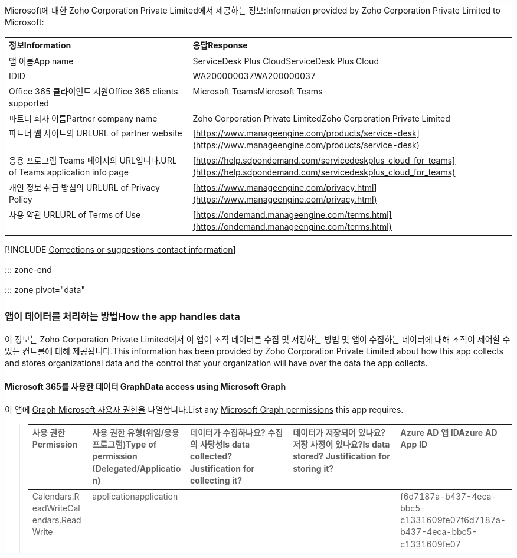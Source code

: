 <span data-ttu-id="7e0df-108">Microsoft에 대한 Zoho Corporation Private Limited에서 제공하는 정보:</span><span class="sxs-lookup"><span data-stu-id="7e0df-108">Information provided by Zoho Corporation Private Limited to Microsoft:</span></span>

| <span data-ttu-id="7e0df-109">**정보**</span><span class="sxs-lookup"><span data-stu-id="7e0df-109">**Information**</span></span> | <span data-ttu-id="7e0df-110">**응답**</span><span class="sxs-lookup"><span data-stu-id="7e0df-110">**Response**</span></span> |
|:----------------|:-------------|
| <span data-ttu-id="7e0df-111">앱 이름</span><span class="sxs-lookup"><span data-stu-id="7e0df-111">App name</span></span> | <span data-ttu-id="7e0df-112">ServiceDesk Plus Cloud</span><span class="sxs-lookup"><span data-stu-id="7e0df-112">ServiceDesk Plus Cloud</span></span> |
| <span data-ttu-id="7e0df-113">ID</span><span class="sxs-lookup"><span data-stu-id="7e0df-113">ID</span></span> | <span data-ttu-id="7e0df-114">WA200000037</span><span class="sxs-lookup"><span data-stu-id="7e0df-114">WA200000037</span></span> |
| <span data-ttu-id="7e0df-115">Office 365 클라이언트 지원</span><span class="sxs-lookup"><span data-stu-id="7e0df-115">Office 365 clients supported</span></span> | <span data-ttu-id="7e0df-116">Microsoft Teams</span><span class="sxs-lookup"><span data-stu-id="7e0df-116">Microsoft Teams</span></span> |
| <span data-ttu-id="7e0df-117">파트너 회사 이름</span><span class="sxs-lookup"><span data-stu-id="7e0df-117">Partner company name</span></span> | <span data-ttu-id="7e0df-118">Zoho Corporation Private Limited</span><span class="sxs-lookup"><span data-stu-id="7e0df-118">Zoho Corporation Private Limited</span></span> |
| <span data-ttu-id="7e0df-119">파트너 웹 사이트의 URL</span><span class="sxs-lookup"><span data-stu-id="7e0df-119">URL of partner website</span></span> | [https://www.manageengine.com/products/service-desk](https://www.manageengine.com/products/service-desk) |
| <span data-ttu-id="7e0df-120">응용 프로그램 Teams 페이지의 URL입니다.</span><span class="sxs-lookup"><span data-stu-id="7e0df-120">URL of Teams application info page</span></span> | [https://help.sdpondemand.com/servicedeskplus_cloud_for_teams](https://help.sdpondemand.com/servicedeskplus_cloud_for_teams) |
| <span data-ttu-id="7e0df-121">개인 정보 취급 방침의 URL</span><span class="sxs-lookup"><span data-stu-id="7e0df-121">URL of Privacy Policy</span></span> | [https://www.manageengine.com/privacy.html](https://www.manageengine.com/privacy.html) |
| <span data-ttu-id="7e0df-122">사용 약관 URL</span><span class="sxs-lookup"><span data-stu-id="7e0df-122">URL of Terms of Use</span></span> | [https://ondemand.manageengine.com/terms.html](https://ondemand.manageengine.com/terms.html) |

 [!INCLUDE [Corrections or suggestions contact information](../includes/corrections-or-suggestions.md)]

::: zone-end

::: zone pivot="data"

### <a name="how-the-app-handles-data"></a><span data-ttu-id="7e0df-123">앱이 데이터를 처리하는 방법</span><span class="sxs-lookup"><span data-stu-id="7e0df-123">How the app handles data</span></span>

<span data-ttu-id="7e0df-124">이 정보는 Zoho Corporation Private Limited에서 이 앱이 조직 데이터를 수집 및 저장하는 방법 및 앱이 수집하는 데이터에 대해 조직이 제어할 수 있는 컨트롤에 대해 제공됩니다.</span><span class="sxs-lookup"><span data-stu-id="7e0df-124">This information has been provided by Zoho Corporation Private Limited about how this app collects and stores organizational data and the control that your organization will have over the data the app collects.</span></span>

#### <a name="data-access-using-microsoft-graph"></a><span data-ttu-id="7e0df-125">Microsoft 365를 사용한 데이터 Graph</span><span class="sxs-lookup"><span data-stu-id="7e0df-125">Data access using Microsoft Graph</span></span>

<span data-ttu-id="7e0df-126">이 앱에 [Graph Microsoft 사용자 권한을](https://docs.microsoft.com/graph/permissions-reference) 나열합니다.</span><span class="sxs-lookup"><span data-stu-id="7e0df-126">List any [Microsoft Graph permissions](https://docs.microsoft.com/graph/permissions-reference) this app requires.</span></span>

>| <span data-ttu-id="7e0df-127">**사용 권한**</span><span class="sxs-lookup"><span data-stu-id="7e0df-127">**Permission**</span></span>  | <span data-ttu-id="7e0df-128">**사용 권한 유형(위임/응용 프로그램)**</span><span class="sxs-lookup"><span data-stu-id="7e0df-128">**Type of permission (Delegated/Application)**</span></span> | <span data-ttu-id="7e0df-129">**데이터가 수집하나요? 수집의 사당성**</span><span class="sxs-lookup"><span data-stu-id="7e0df-129">**Is data collected? Justification for collecting it?**</span></span> | <span data-ttu-id="7e0df-130">**데이터가 저장되어 있나요? 저장 사정이 있나요?**</span><span class="sxs-lookup"><span data-stu-id="7e0df-130">**Is data stored? Justification for storing it?**</span></span> | <span data-ttu-id="7e0df-131">**Azure AD 앱 ID**</span><span class="sxs-lookup"><span data-stu-id="7e0df-131">**Azure AD App ID**</span></span> |
>|:----------------|:--------------------|:---------------------------------------------------|:--------------------------|:--------------------------|
>| <span data-ttu-id="7e0df-132">Calendars.ReadWrite</span><span class="sxs-lookup"><span data-stu-id="7e0df-132">Calendars.ReadWrite</span></span> | <span data-ttu-id="7e0df-133">application</span><span class="sxs-lookup"><span data-stu-id="7e0df-133">application</span></span> |  |  | <span data-ttu-id="7e0df-134">f6d7187a-b437-4eca-bbc5-c1331609fe07</span><span class="sxs-lookup"><span data-stu-id="7e0df-134">f6d7187a-b437-4eca-bbc5-c1331609fe07</span></span> |